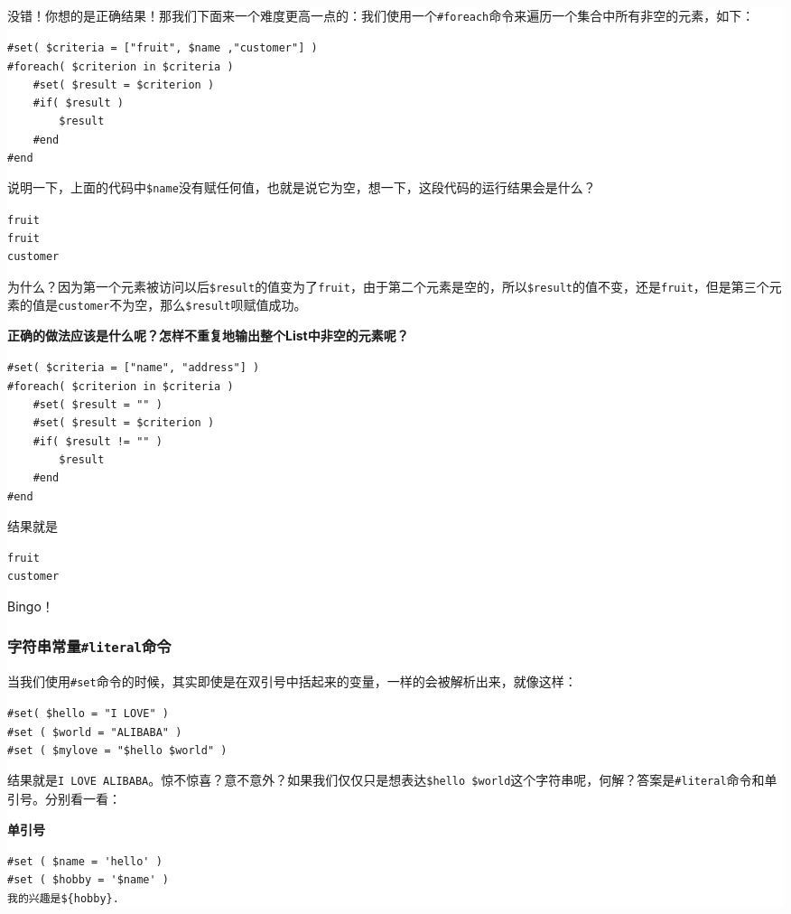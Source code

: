 没错！你想的是正确结果！那我们下面来一个难度更高一点的：我们使用一个`#foreach`命令来遍历一个集合中所有非空的元素，如下：

``` vm
#set( $criteria = ["fruit", $name ,"customer"] )
#foreach( $criterion in $criteria )
    #set( $result = $criterion )
    #if( $result )
        $result
    #end
#end
```

说明一下，上面的代码中`$name`没有赋任何值，也就是说它为空，想一下，这段代码的运行结果会是什么？

``` vm
fruit
fruit
customer
```

为什么？因为第一个元素被访问以后`$result`的值变为了`fruit`，由于第二个元素是空的，所以`$result`的值不变，还是`fruit`，但是第三个元素的值是`customer`不为空，那么`$result`呗赋值成功。

**正确的做法应该是什么呢？怎样不重复地输出整个List中非空的元素呢？**

``` vm
#set( $criteria = ["name", "address"] )
#foreach( $criterion in $criteria )
    #set( $result = "" )
    #set( $result = $criterion )
    #if( $result != "" )
        $result
    #end
#end
```

结果就是

``` vm
fruit
customer
```

Bingo！

### 字符串常量`#literal`命令
当我们使用`#set`命令的时候，其实即使是在双引号中括起来的变量，一样的会被解析出来，就像这样：

``` vm
#set( $hello = "I LOVE" )
#set ( $world = "ALIBABA" )
#set ( $mylove = "$hello $world" )
```

结果就是`I LOVE ALIBABA`。惊不惊喜？意不意外？如果我们仅仅只是想表达`$hello $world`这个字符串呢，何解？答案是`#literal`命令和单引号。分别看一看：

**单引号**

``` vm
#set ( $name = 'hello' )
#set ( $hobby = '$name' )
我的兴趣是${hobby}.
```
